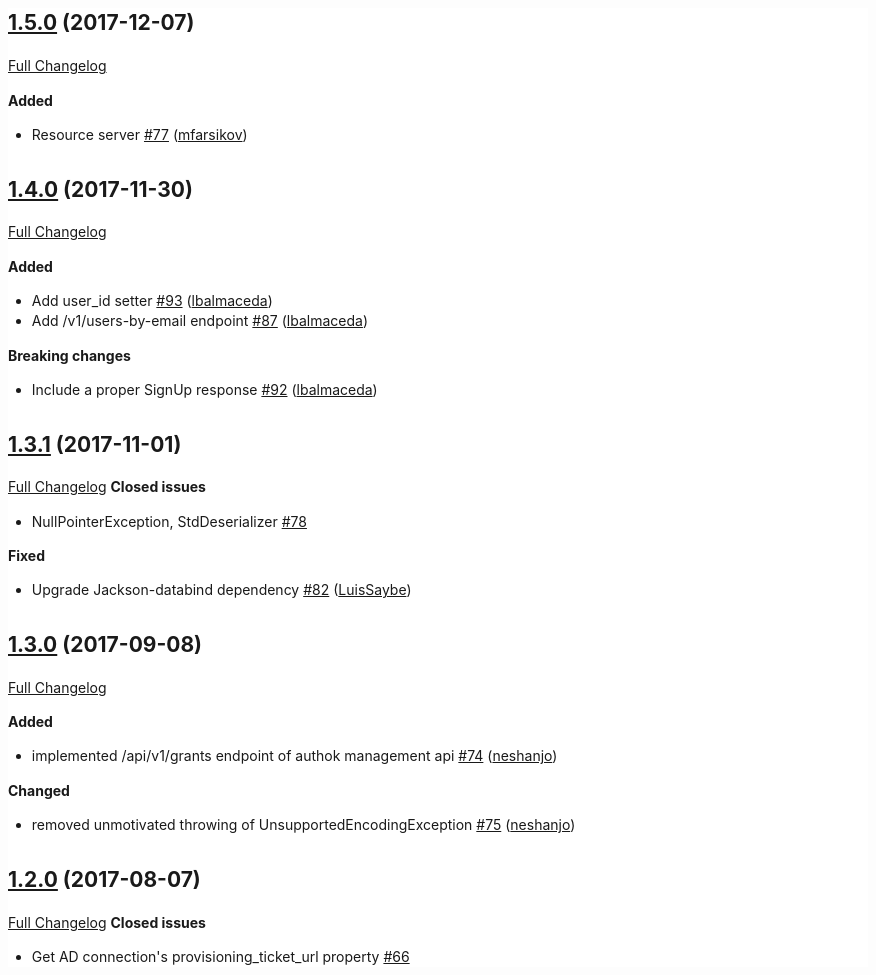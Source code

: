 ## [1.5.0](https://github.com/authok/authok-java/tree/1.5.0) (2017-12-07)
[Full Changelog](https://github.com/authok/authok-java/compare/1.4.0...1.5.0)

**Added**
- Resource server [\#77](https://github.com/authok/authok-java/pull/77) ([mfarsikov](https://github.com/mfarsikov))

## [1.4.0](https://github.com/authok/authok-java/tree/1.4.0) (2017-11-30)
[Full Changelog](https://github.com/authok/authok-java/compare/1.3.1...1.4.0)

**Added**
- Add user_id setter [\#93](https://github.com/authok/authok-java/pull/93) ([lbalmaceda](https://github.com/lbalmaceda))
- Add /v1/users-by-email endpoint [\#87](https://github.com/authok/authok-java/pull/87) ([lbalmaceda](https://github.com/lbalmaceda))

**Breaking changes**
- Include a proper SignUp response [\#92](https://github.com/authok/authok-java/pull/92) ([lbalmaceda](https://github.com/lbalmaceda))

## [1.3.1](https://github.com/authok/authok-java/tree/1.3.1) (2017-11-01)
[Full Changelog](https://github.com/authok/authok-java/compare/1.3.0...1.3.1)
**Closed issues**
- NullPointerException, StdDeserializer [\#78](https://github.com/authok/authok-java/issues/78)

**Fixed**
- Upgrade Jackson-databind dependency [\#82](https://github.com/authok/authok-java/pull/82) ([LuisSaybe](https://github.com/LuisSaybe))

## [1.3.0](https://github.com/authok/authok-java/tree/1.3.0) (2017-09-08)
[Full Changelog](https://github.com/authok/authok-java/compare/1.2.0...1.3.0)

**Added**
- implemented /api/v1/grants endpoint of authok management api [\#74](https://github.com/authok/authok-java/pull/74) ([neshanjo](https://github.com/neshanjo))

**Changed**
- removed unmotivated throwing of UnsupportedEncodingException [\#75](https://github.com/authok/authok-java/pull/75) ([neshanjo](https://github.com/neshanjo))

## [1.2.0](https://github.com/authok/authok-java/tree/1.2.0) (2017-08-07)
[Full Changelog](https://github.com/authok/authok-java/compare/1.1.0...1.2.0)
**Closed issues**
- Get AD connection's provisioning_ticket_url property [\#66](https://github.com/authok/authok-java/issues/66)
